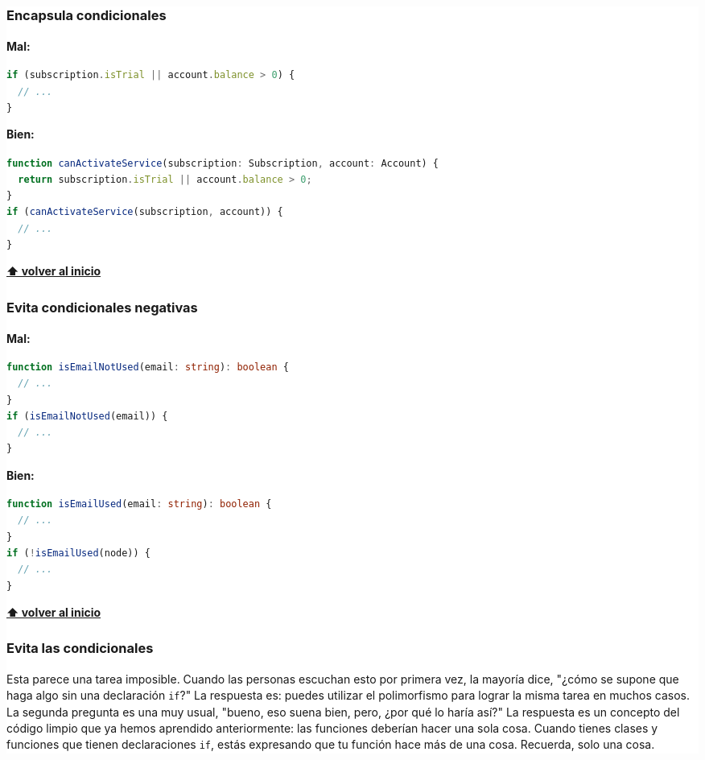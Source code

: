 ### Encapsula condicionales

**Mal:**

```ts
if (subscription.isTrial || account.balance > 0) {
  // ...
}
```

**Bien:**

```ts
function canActivateService(subscription: Subscription, account: Account) {
  return subscription.isTrial || account.balance > 0;
}
if (canActivateService(subscription, account)) {
  // ...
}
```

**[⬆ volver al inicio](#tabla-de-contenidos)**

### Evita condicionales negativas

**Mal:**

```ts
function isEmailNotUsed(email: string): boolean {
  // ...
}
if (isEmailNotUsed(email)) {
  // ...
}
```

**Bien:**

```ts
function isEmailUsed(email: string): boolean {
  // ...
}
if (!isEmailUsed(node)) {
  // ...
}
```

**[⬆ volver al inicio](#tabla-de-contenidos)**

### Evita las condicionales

Esta parece una tarea imposible. Cuando las personas escuchan esto por primera vez, la mayoría dice, "¿cómo se supone que haga algo sin una declaración `if`?" La respuesta es: puedes utilizar el polimorfismo para lograr la misma tarea en muchos casos. La segunda pregunta es una muy usual, "bueno, eso suena bien, pero, ¿por qué lo haría así?" La respuesta es un concepto del código limpio que ya hemos aprendido anteriormente: las funciones deberían hacer una sola cosa. Cuando tienes clases y funciones que tienen declaraciones `if`, estás expresando que tu función hace más de una cosa. Recuerda, solo una cosa.

